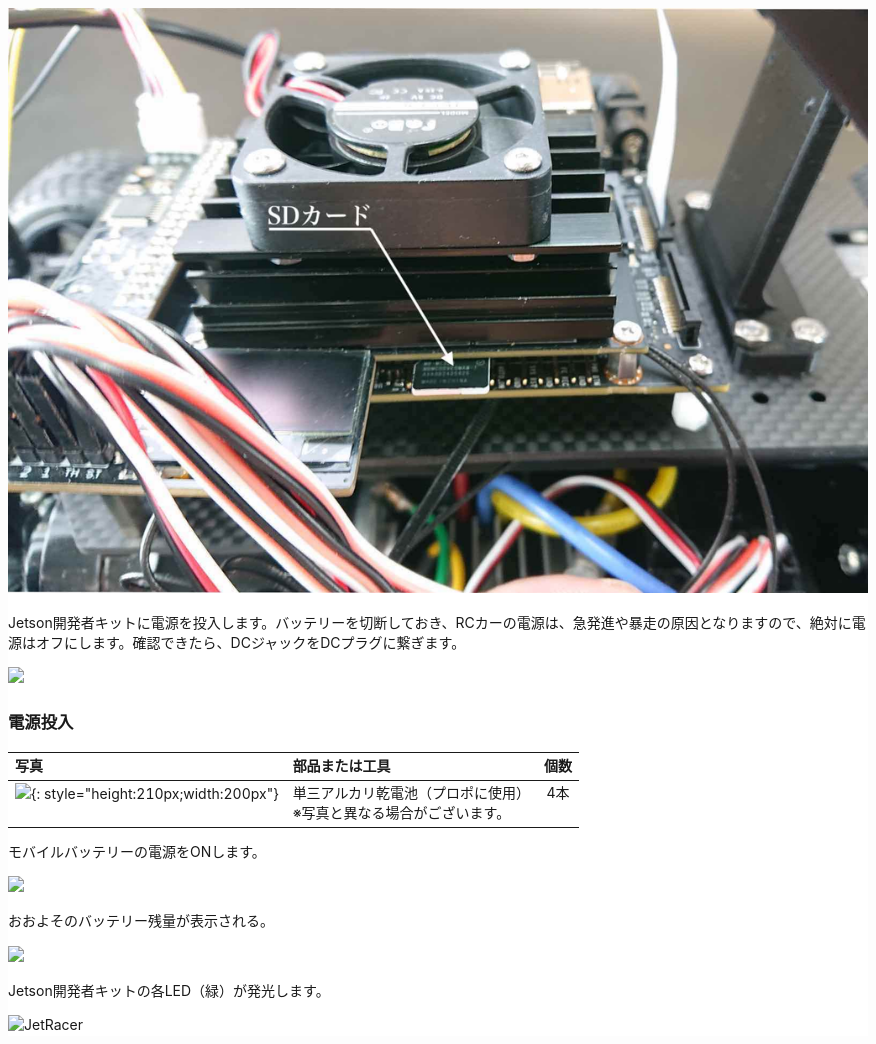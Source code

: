 ![JetRacer](./../../img/img_carbon/sdcardinsert.jpg)

Jetson開発者キットに電源を投入します。バッテリーを切断しておき、RCカーの電源は、急発進や暴走の原因となりますので、絶対に電源はオフにします。確認できたら、DCジャックをDCプラグに繋ぎます。

![](./../../img/img_carbon/JetRacerPower.jpg)

### 電源投入

|写真|部品または工具|個数|
|:--|:--|:--:|
|![](./../../img/img_bom/batterry3.jpg){: style="height:210px;width:200px"}|単三アルカリ乾電池（プロポに使用）<br>※写真と異なる場合がございます。|4本|

モバイルバッテリーの電源をONします。

![](./../../img/img_carbon/poweron.jpg)

おおよそのバッテリー残量が表示される。

![](./../../img/img_carbon/poweronindecate.jpg)

Jetson開発者キットの各LED（緑）が発光します。

![JetRacer](./../../img/img_carbon/Jetracerfin.jpg)
